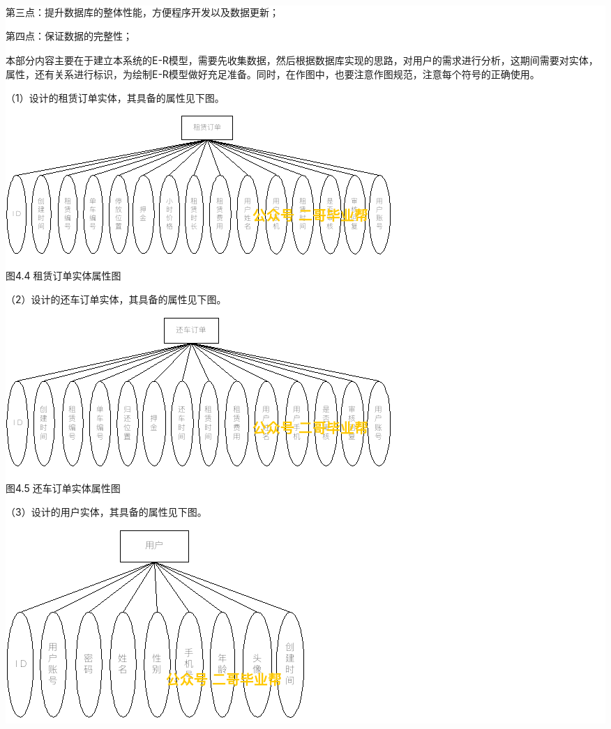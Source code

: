 第三点：提升数据库的整体性能，方便程序开发以及数据更新；

第四点：保证数据的完整性；

本部分内容主要在于建立本系统的E-R模型，需要先收集数据，然后根据数据库实现的思路，对用户的需求进行分析，这期间需要对实体，属性，还有关系进行标识，为绘制E-R模型做好充足准备。同时，在作图中，也要注意作图规范，注意每个符号的正确使用。

（1）设计的租赁订单实体，其具备的属性见下图。

![](/md/blog.008.png)

图4.4 租赁订单实体属性图

（2）设计的还车订单实体，其具备的属性见下图。

![](/md/blog.009.png)

图4.5 还车订单实体属性图

（3）设计的用户实体，其具备的属性见下图。

![](/md/blog.010.png)
